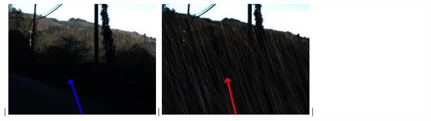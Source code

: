 | <img src="./rambo_violations/1479425488644373500_arrow.jpg" width="300"> | <img src="./rambo_violations/1479425488644373500_rain_arrow.jpg" width="300">  |